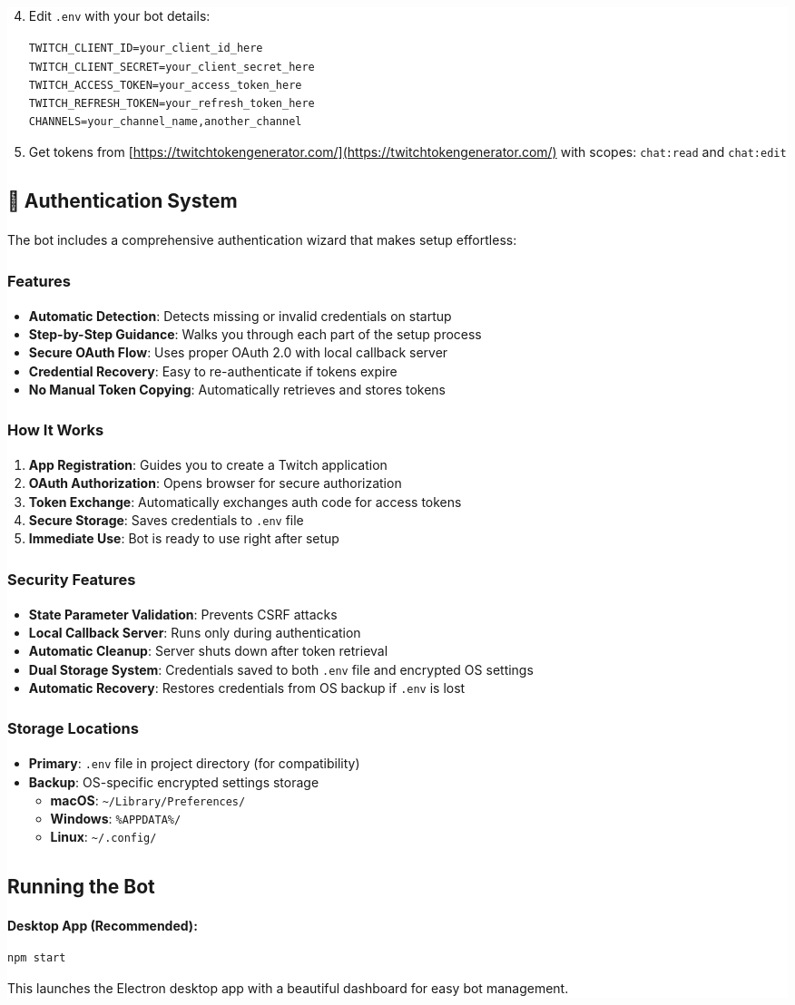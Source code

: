 4. Edit `.env` with your bot details:
   ```env
   TWITCH_CLIENT_ID=your_client_id_here
   TWITCH_CLIENT_SECRET=your_client_secret_here
   TWITCH_ACCESS_TOKEN=your_access_token_here
   TWITCH_REFRESH_TOKEN=your_refresh_token_here
   CHANNELS=your_channel_name,another_channel
   ```

5. Get tokens from [https://twitchtokengenerator.com/](https://twitchtokengenerator.com/) with scopes: `chat:read` and `chat:edit`

## 🔐 Authentication System

The bot includes a comprehensive authentication wizard that makes setup effortless:

### Features
- **Automatic Detection**: Detects missing or invalid credentials on startup
- **Step-by-Step Guidance**: Walks you through each part of the setup process
- **Secure OAuth Flow**: Uses proper OAuth 2.0 with local callback server
- **Credential Recovery**: Easy to re-authenticate if tokens expire
- **No Manual Token Copying**: Automatically retrieves and stores tokens

### How It Works
1. **App Registration**: Guides you to create a Twitch application
2. **OAuth Authorization**: Opens browser for secure authorization
3. **Token Exchange**: Automatically exchanges auth code for access tokens
4. **Secure Storage**: Saves credentials to `.env` file
5. **Immediate Use**: Bot is ready to use right after setup

### Security Features
- **State Parameter Validation**: Prevents CSRF attacks
- **Local Callback Server**: Runs only during authentication
- **Automatic Cleanup**: Server shuts down after token retrieval
- **Dual Storage System**: Credentials saved to both `.env` file and encrypted OS settings
- **Automatic Recovery**: Restores credentials from OS backup if `.env` is lost

### Storage Locations
- **Primary**: `.env` file in project directory (for compatibility)
- **Backup**: OS-specific encrypted settings storage
  - **macOS**: `~/Library/Preferences/`
  - **Windows**: `%APPDATA%/`
  - **Linux**: `~/.config/`

## Running the Bot

**Desktop App (Recommended):**
```bash
npm start
```
This launches the Electron desktop app with a beautiful dashboard for easy bot management.
